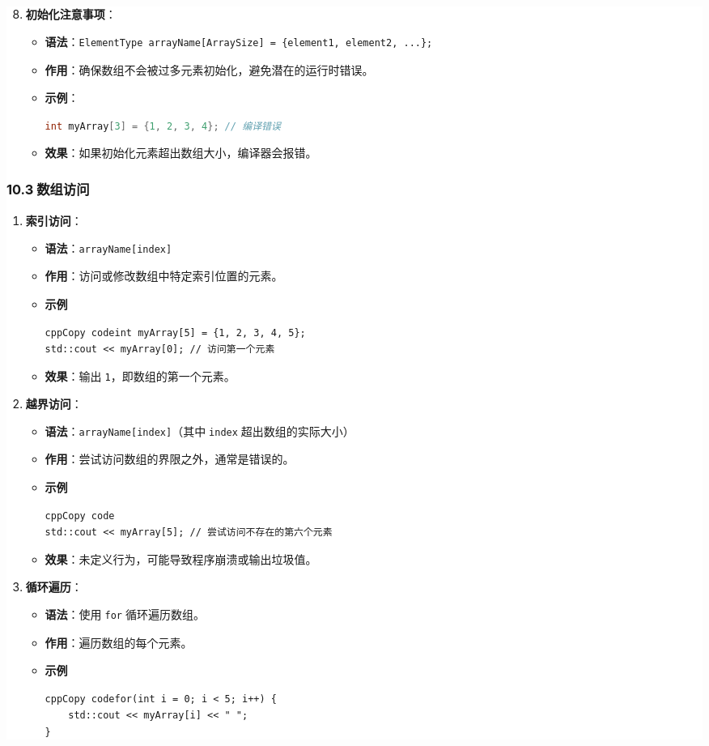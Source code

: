    

8. **初始化注意事项**：

   - **语法**：`ElementType arrayName[ArraySize] = {element1, element2, ...};`

   - **作用**：确保数组不会被过多元素初始化，避免潜在的运行时错误。

   - **示例**：

     ```cpp
     int myArray[3] = {1, 2, 3, 4}; // 编译错误
     ```

   - **效果**：如果初始化元素超出数组大小，编译器会报错。



### 10.3 数组访问

1. **索引访问**：

   - **语法**：`arrayName[index]`

   - **作用**：访问或修改数组中特定索引位置的元素。

   - **示例**

     ```
     cppCopy codeint myArray[5] = {1, 2, 3, 4, 5};
     std::cout << myArray[0]; // 访问第一个元素
     ```

   - **效果**：输出 `1`，即数组的第一个元素。

2. **越界访问**：

   - **语法**：`arrayName[index]`（其中 `index` 超出数组的实际大小）

   - **作用**：尝试访问数组的界限之外，通常是错误的。

   - **示例**

     ```
     cppCopy code
     std::cout << myArray[5]; // 尝试访问不存在的第六个元素
     ```

   - **效果**：未定义行为，可能导致程序崩溃或输出垃圾值。

3. **循环遍历**：

   - **语法**：使用 `for` 循环遍历数组。

   - **作用**：遍历数组的每个元素。

   - **示例**

     ```
     cppCopy codefor(int i = 0; i < 5; i++) {
         std::cout << myArray[i] << " ";
     }
     ```
